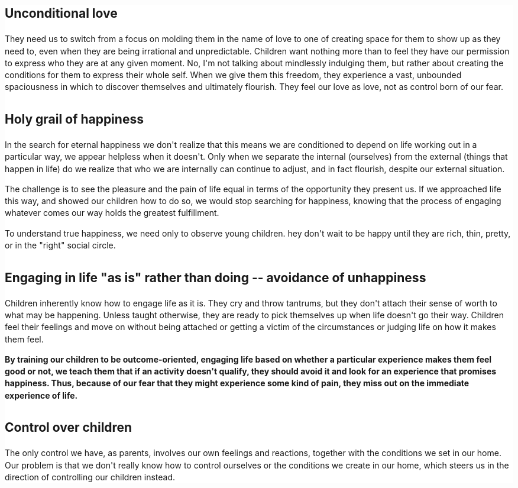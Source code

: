 Unconditional love
------------------

They need us to switch from a focus on molding them in the name of love
to one of creating space for them to show up as they need to, even when
they are being irrational and unpredictable. Children want nothing more
than to feel they have our permission to express who they are at any
given moment. No, I'm not talking about mindlessly indulging them, but
rather about creating the conditions for them to express their whole
self. When we give them this freedom, they experience a vast, unbounded
spaciousness in which to discover themselves and ultimately flourish.
They feel our love as love, not as control born of our fear.

Holy grail of happiness
-----------------------

In the search for eternal happiness we don't realize that this means we
are conditioned to depend on life working out in a particular way, we
appear helpless when it doesn't. Only when we separate the internal
(ourselves) from the external (things that happen in life) do we realize
that who we are internally can continue to adjust, and in fact flourish,
despite our external situation.

The challenge is to see the pleasure and the pain of life equal in terms
of the opportunity they present us. If we approached life this way, and
showed our children how to do so, we would stop searching for happiness,
knowing that the process of engaging whatever comes our way holds the
greatest fulfillment.

To understand true happiness, we need only to observe young children.
hey don't wait to be happy until they are rich, thin, pretty, or in the
"right" social circle.

Engaging in life "as is" rather than doing -- avoidance of unhappiness
----------------------------------------------------------------------

Children inherently know how to engage life as it is. They cry and throw
tantrums, but they don't attach their sense of worth to what may be
happening. Unless taught otherwise, they are ready to pick themselves up
when life doesn't go their way. Children feel their feelings and move on
without being attached or getting a victim of the circumstances or
judging life on how it makes them feel.

**By training our children to be outcome-oriented, engaging life based
on whether a particular experience makes them feel good or not, we teach
them that if an activity doesn't qualify, they should avoid it and look
for an experience that promises happiness. Thus, because of our fear
that they might experience some kind of pain, they miss out on the
immediate experience of life.**

Control over children
---------------------

The only control we have, as parents, involves our own feelings and
reactions, together with the conditions we set in our home. Our problem
is that we don't really know how to control ourselves or the conditions
we create in our home, which steers us in the direction of controlling
our children instead.
